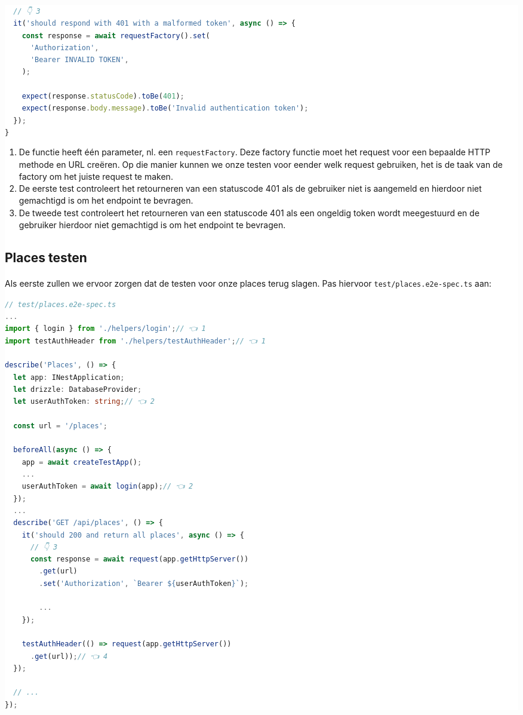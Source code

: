 ```ts
  // 👇 3
  it('should respond with 401 with a malformed token', async () => {
    const response = await requestFactory().set(
      'Authorization',
      'Bearer INVALID TOKEN',
    );

    expect(response.statusCode).toBe(401);
    expect(response.body.message).toBe('Invalid authentication token');
  });
}
```

1. De functie heeft één parameter, nl. een `requestFactory`. Deze factory functie moet het request voor een bepaalde HTTP methode en URL creëren. Op die manier kunnen we onze testen voor eender welk request gebruiken, het is de taak van de factory om het juiste request te maken.
2. De eerste test controleert het retourneren van een statuscode 401 als de gebruiker niet is aangemeld en hierdoor niet gemachtigd is om het endpoint te bevragen.
3. De tweede test controleert het retourneren van een statuscode 401 als een ongeldig token wordt meegestuurd en de gebruiker hierdoor niet gemachtigd is om het endpoint te bevragen.

## Places testen

Als eerste zullen we ervoor zorgen dat de testen voor onze places terug slagen. Pas hiervoor `test/places.e2e-spec.ts` aan:

```ts
// test/places.e2e-spec.ts
...
import { login } from './helpers/login';// 👈 1
import testAuthHeader from './helpers/testAuthHeader';// 👈 1

describe('Places', () => {
  let app: INestApplication;
  let drizzle: DatabaseProvider;
  let userAuthToken: string;// 👈 2

  const url = '/places';

  beforeAll(async () => {
    app = await createTestApp();
    ...
    userAuthToken = await login(app);// 👈 2
  });
  ...
  describe('GET /api/places', () => {
    it('should 200 and return all places', async () => {
      // 👇 3
      const response = await request(app.getHttpServer())
        .get(url)
        .set('Authorization', `Bearer ${userAuthToken}`);

        ...
    });

    testAuthHeader(() => request(app.getHttpServer())
      .get(url));// 👈 4
  });

  // ...
});
```
